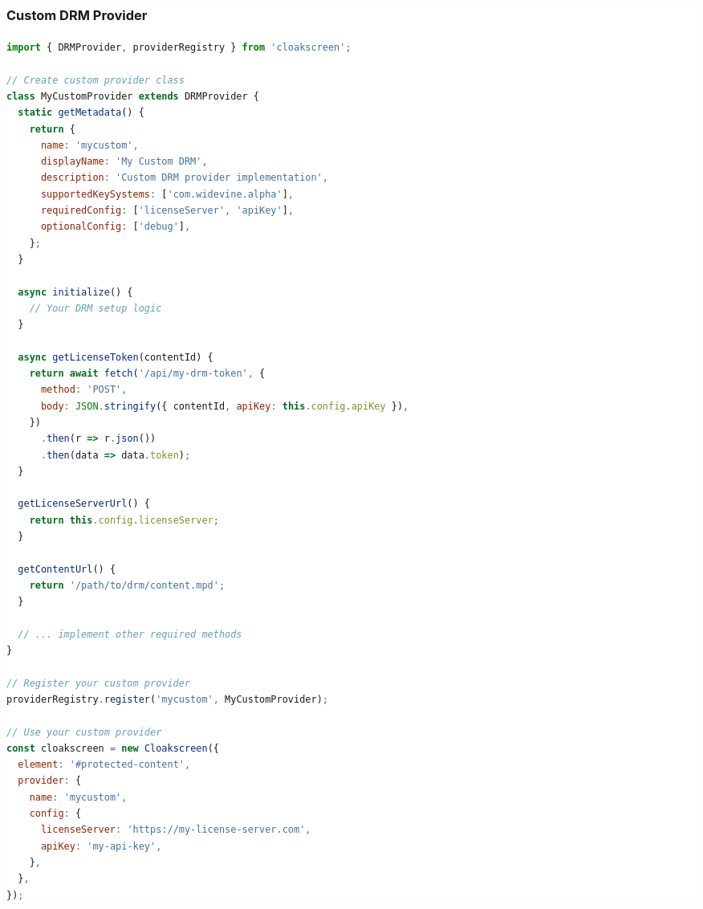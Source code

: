 ### Custom DRM Provider

```javascript
import { DRMProvider, providerRegistry } from 'cloakscreen';

// Create custom provider class
class MyCustomProvider extends DRMProvider {
  static getMetadata() {
    return {
      name: 'mycustom',
      displayName: 'My Custom DRM',
      description: 'Custom DRM provider implementation',
      supportedKeySystems: ['com.widevine.alpha'],
      requiredConfig: ['licenseServer', 'apiKey'],
      optionalConfig: ['debug'],
    };
  }

  async initialize() {
    // Your DRM setup logic
  }

  async getLicenseToken(contentId) {
    return await fetch('/api/my-drm-token', {
      method: 'POST',
      body: JSON.stringify({ contentId, apiKey: this.config.apiKey }),
    })
      .then(r => r.json())
      .then(data => data.token);
  }

  getLicenseServerUrl() {
    return this.config.licenseServer;
  }

  getContentUrl() {
    return '/path/to/drm/content.mpd';
  }

  // ... implement other required methods
}

// Register your custom provider
providerRegistry.register('mycustom', MyCustomProvider);

// Use your custom provider
const cloakscreen = new Cloakscreen({
  element: '#protected-content',
  provider: {
    name: 'mycustom',
    config: {
      licenseServer: 'https://my-license-server.com',
      apiKey: 'my-api-key',
    },
  },
});
```
